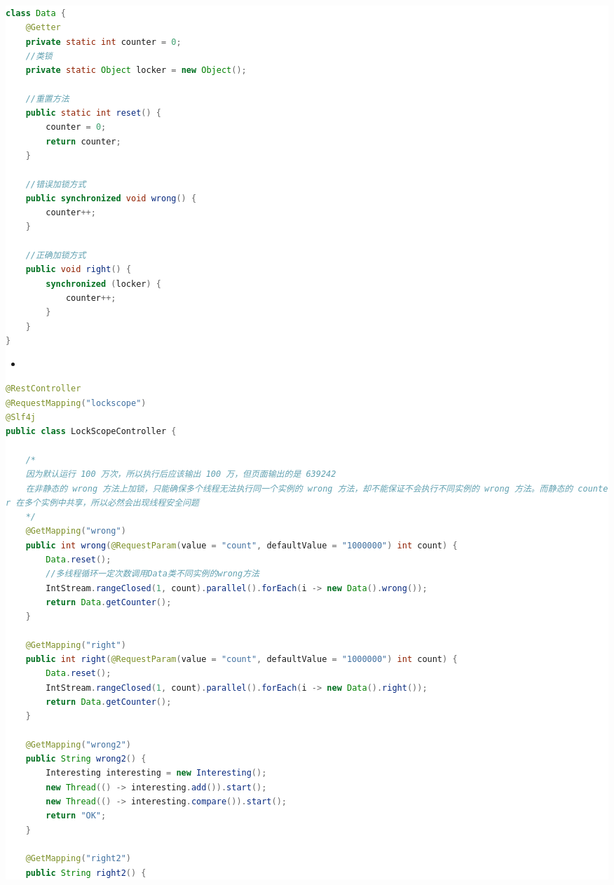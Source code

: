 ```java
class Data {
    @Getter
    private static int counter = 0;
    //类锁
    private static Object locker = new Object();

    //重置方法
    public static int reset() {
        counter = 0;
        return counter;
    }

    //错误加锁方式
    public synchronized void wrong() {
        counter++;
    }

    //正确加锁方式
    public void right() {
        synchronized (locker) {
            counter++;
        }
    }
}
```

- 

```java
@RestController
@RequestMapping("lockscope")
@Slf4j
public class LockScopeController {

    /*
    因为默认运行 100 万次，所以执行后应该输出 100 万，但页面输出的是 639242
    在非静态的 wrong 方法上加锁，只能确保多个线程无法执行同一个实例的 wrong 方法，却不能保证不会执行不同实例的 wrong 方法。而静态的 counter 在多个实例中共享，所以必然会出现线程安全问题
    */
    @GetMapping("wrong")
    public int wrong(@RequestParam(value = "count", defaultValue = "1000000") int count) {
        Data.reset();
        //多线程循环一定次数调用Data类不同实例的wrong方法
        IntStream.rangeClosed(1, count).parallel().forEach(i -> new Data().wrong());
        return Data.getCounter();
    }

    @GetMapping("right")
    public int right(@RequestParam(value = "count", defaultValue = "1000000") int count) {
        Data.reset();
        IntStream.rangeClosed(1, count).parallel().forEach(i -> new Data().right());
        return Data.getCounter();
    }

    @GetMapping("wrong2")
    public String wrong2() {
        Interesting interesting = new Interesting();
        new Thread(() -> interesting.add()).start();
        new Thread(() -> interesting.compare()).start();
        return "OK";
    }

    @GetMapping("right2")
    public String right2() {
```